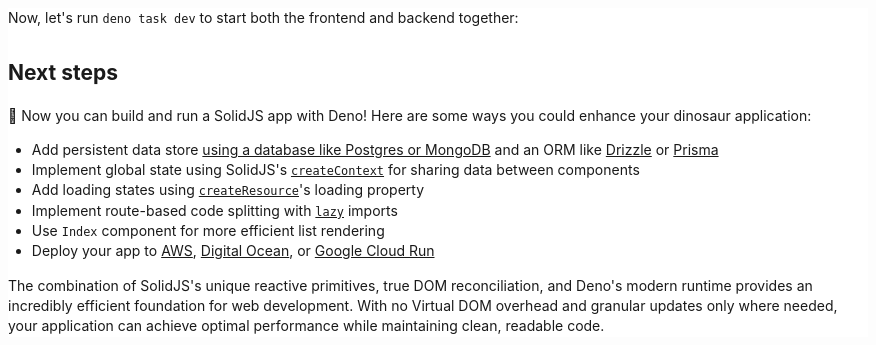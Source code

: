 Now, let's run `deno task dev` to start both the frontend and backend together:

<figure>

<video class="w-full" alt="Build an http server tutorial in Deno Deploy." autoplay muted loop playsinline src="./images/how-to/solidjs/demo.mp4"></video>

</figure>

## Next steps

🦕 Now you can build and run a SolidJS app with Deno! Here are some ways you
could enhance your dinosaur application:

- Add persistent data store
  [using a database like Postgres or MongoDB](https://docs.deno.com/runtime/tutorials/connecting_to_databases/)
  and an ORM like [Drizzle](https://deno.com/blog/build-database-app-drizzle) or
  [Prisma](https://docs.deno.com/runtime/tutorials/how_to_with_npm/prisma/)
- Implement global state using SolidJS's
  [`createContext`](https://docs.solidjs.com/reference/component-apis/create-context)
  for sharing data between components
- Add loading states using
  [`createResource`](https://docs.solidjs.com/reference/basic-reactivity/create-resource)'s
  loading property
- Implement route-based code splitting with
  [`lazy`](https://docs.solidjs.com/reference/component-apis/lazy) imports
- Use `Index` component for more efficient list rendering
- Deploy your app to
  [AWS](https://docs.deno.com/runtime/tutorials/aws_lightsail/),
  [Digital Ocean](https://docs.deno.com/runtime/tutorials/digital_ocean/), or
  [Google Cloud Run](https://docs.deno.com/runtime/tutorials/google_cloud_run/)

The combination of SolidJS's unique reactive primitives, true DOM
reconciliation, and Deno's modern runtime provides an incredibly efficient
foundation for web development. With no Virtual DOM overhead and granular
updates only where needed, your application can achieve optimal performance
while maintaining clean, readable code.

